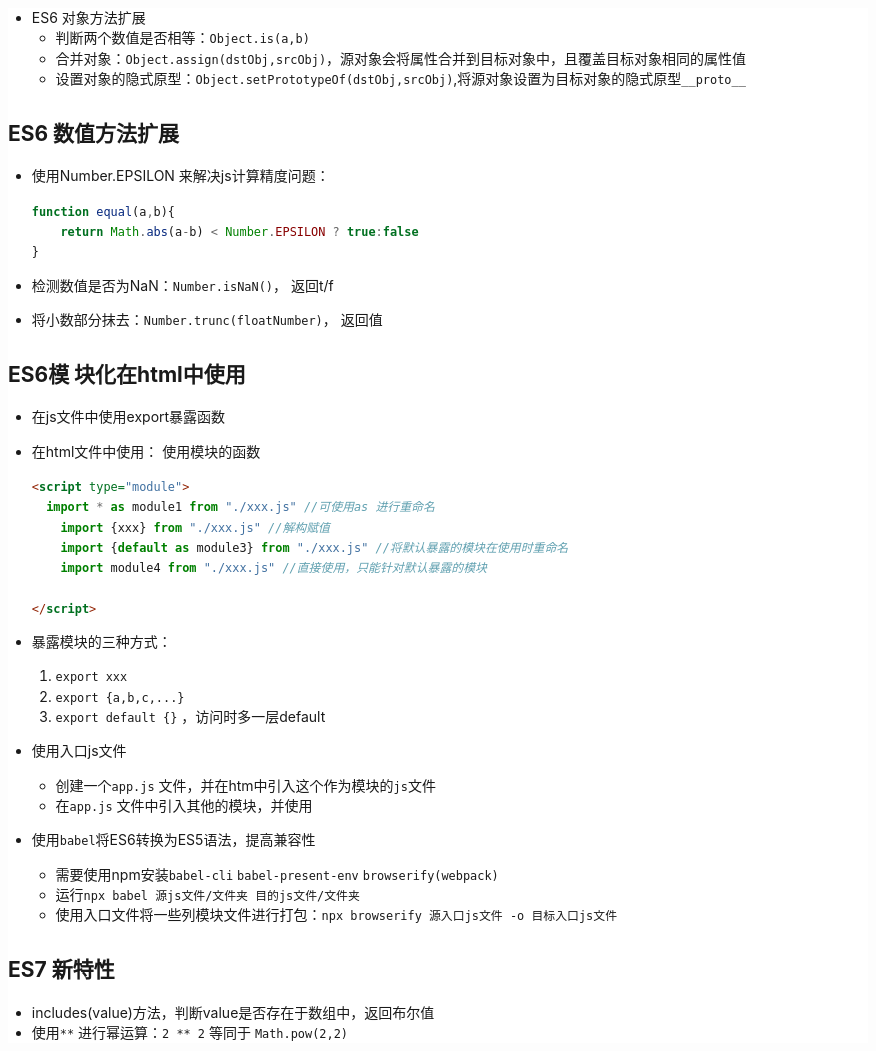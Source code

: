 * ES6 对象方法扩展
  * 判断两个数值是否相等：`Object.is(a,b)`
  * 合并对象：`Object.assign(dstObj,srcObj)`，源对象会将属性合并到目标对象中，且覆盖目标对象相同的属性值
  * 设置对象的隐式原型：`Object.setPrototypeOf(dstObj,srcObj)`,将源对象设置为目标对象的隐式原型`__proto__`



## ES6 数值方法扩展

* 使用Number.EPSILON 来解决js计算精度问题：

  ```js
  function equal(a,b){
      return Math.abs(a-b) < Number.EPSILON ? true:false
  }
  ```

* 检测数值是否为NaN：`Number.isNaN()`， 返回t/f
* 将小数部分抹去：`Number.trunc(floatNumber)`， 返回值

## ES6模 块化在html中使用

* 在js文件中使用export暴露函数

* 在html文件中使用： 使用模块的函数

  ```html
  <script type="module">
  	import * as module1 from "./xxx.js" //可使用as 进行重命名
      import {xxx} from "./xxx.js" //解构赋值
      import {default as module3} from "./xxx.js" //将默认暴露的模块在使用时重命名
      import module4 from "./xxx.js" //直接使用，只能针对默认暴露的模块
      
  </script>
  ```

* 暴露模块的三种方式：

  1. `export xxx`
  2. `export {a,b,c,...}`
  3. `export default {}` ，访问时多一层default

* 使用入口js文件
  * 创建一个`app.js` 文件，并在htm中引入这个作为模块的`js`文件
  * 在`app.js` 文件中引入其他的模块，并使用

* 使用`babel`将ES6转换为ES5语法，提高兼容性
  * 需要使用npm安装`babel-cli` `babel-present-env` `browserify(webpack)` 
  * 运行`npx babel 源js文件/文件夹 目的js文件/文件夹`
  * 使用入口文件将一些列模块文件进行打包：`npx browserify 源入口js文件 -o 目标入口js文件 `

## ES7 新特性

* includes(value)方法，判断value是否存在于数组中，返回布尔值
* 使用`**` 进行幂运算：`2 ** 2` 等同于 `Math.pow(2,2)`
